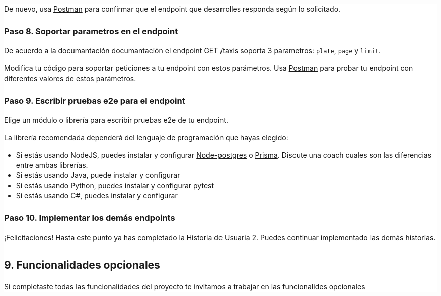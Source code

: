 De nuevo, usa [Postman](https://learning.postman.com/docs/getting-started/first-steps/overview/)
para confirmar que el endpoint que desarrolles responda
según lo solicitado.

### Paso 8. Soportar parametros en el endpoint

De acuerdo a la documantación
[documantación](https://app.swaggerhub.com/apis-docs/ssinuco/FleetManagementAPI/1.0.0#/taxis/getTaxi)
el endpoint GET /taxis soporta 3 parametros: `plate`, `page` y `limit`.

Modifica tu código para soportar peticiones a tu endpoint
con estos parámetros. Usa [Postman](https://learning.postman.com/docs/getting-started/first-steps/overview/)
para probar tu endpoint con diferentes valores de estos parámetros.

### Paso 9. Escribir pruebas e2e para el endpoint

Elige un módulo o librería para escribir pruebas e2e de tu endpoint.

La librería recomendada dependerá del lenguaje de programación
que hayas elegido:

* Si estás usando NodeJS, puedes instalar y configurar
[Node-postgres](https://node-postgres.com/)
o
[Prisma](https://www.prisma.io/docs/orm/overview/introduction/what-is-prisma).
Discute una coach cuales son las diferencias entre ambas librerías.
* Si estás usando Java, puede instalar y configurar
* Si estás usando Python, puedes instalar y configurar [pytest](https://docs.pytest.org/en/8.1.x/)
* Si estás usando C#, puedes instalar  y configurar

### Paso 10. Implementar los demás endpoints

¡Felicitaciones! Hasta este punto ya has completado la
Historia de Usuaria 2. Puedes continuar implementado
las demás historias.

## 9. Funcionalidades opcionales

Si completaste todas las funcionalidades del proyecto te invitamos a trabajar en
las [funcionalides opcionales](./docs/extension.md)
